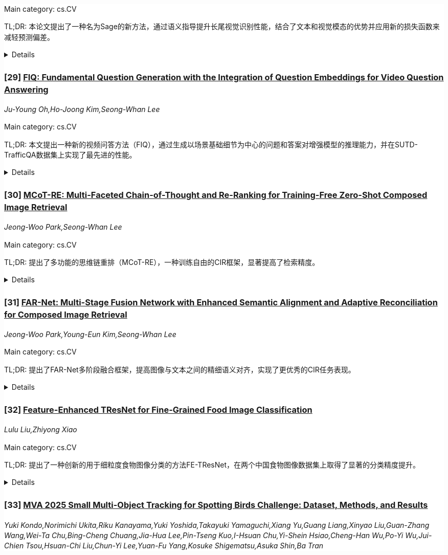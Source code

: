 Main category: cs.CV

TL;DR: 本论文提出了一种名为Sage的新方法，通过语义指导提升长尾视觉识别性能，结合了文本和视觉模态的优势并应用新的损失函数来减轻预测偏差。


<details><summary>Details</summary></details>


### [29] [FIQ: Fundamental Question Generation with the Integration of Question Embeddings for Video Question Answering](https://arxiv.org/abs/2507.12816)
*Ju-Young Oh,Ho-Joong Kim,Seong-Whan Lee*

Main category: cs.CV

TL;DR: 本文提出一种新的视频问答方法（FIQ），通过生成以场景基础细节为中心的问题和答案对增强模型的推理能力，并在SUTD-TrafficQA数据集上实现了最先进的性能。


<details><summary>Details</summary></details>


### [30] [MCoT-RE: Multi-Faceted Chain-of-Thought and Re-Ranking for Training-Free Zero-Shot Composed Image Retrieval](https://arxiv.org/abs/2507.12819)
*Jeong-Woo Park,Seong-Whan Lee*

Main category: cs.CV

TL;DR: 提出了多功能的思维链重排（MCoT-RE），一种训练自由的CIR框架，显著提高了检索精度。


<details><summary>Details</summary></details>


### [31] [FAR-Net: Multi-Stage Fusion Network with Enhanced Semantic Alignment and Adaptive Reconciliation for Composed Image Retrieval](https://arxiv.org/abs/2507.12823)
*Jeong-Woo Park,Young-Eun Kim,Seong-Whan Lee*

Main category: cs.CV

TL;DR: 提出了FAR-Net多阶段融合框架，提高图像与文本之间的精细语义对齐，实现了更优秀的CIR任务表现。


<details><summary>Details</summary></details>


### [32] [Feature-Enhanced TResNet for Fine-Grained Food Image Classification](https://arxiv.org/abs/2507.12828)
*Lulu Liu,Zhiyong Xiao*

Main category: cs.CV

TL;DR: 提出了一种创新的用于细粒度食物图像分类的方法FE-TResNet，在两个中国食物图像数据集上取得了显著的分类精度提升。


<details><summary>Details</summary></details>


### [33] [MVA 2025 Small Multi-Object Tracking for Spotting Birds Challenge: Dataset, Methods, and Results](https://arxiv.org/abs/2507.12832)
*Yuki Kondo,Norimichi Ukita,Riku Kanayama,Yuki Yoshida,Takayuki Yamaguchi,Xiang Yu,Guang Liang,Xinyao Liu,Guan-Zhang Wang,Wei-Ta Chu,Bing-Cheng Chuang,Jia-Hua Lee,Pin-Tseng Kuo,I-Hsuan Chu,Yi-Shein Hsiao,Cheng-Han Wu,Po-Yi Wu,Jui-Chien Tsou,Hsuan-Chi Liu,Chun-Yi Lee,Yuan-Fu Yang,Kosuke Shigematsu,Asuka Shin,Ba Tran*
